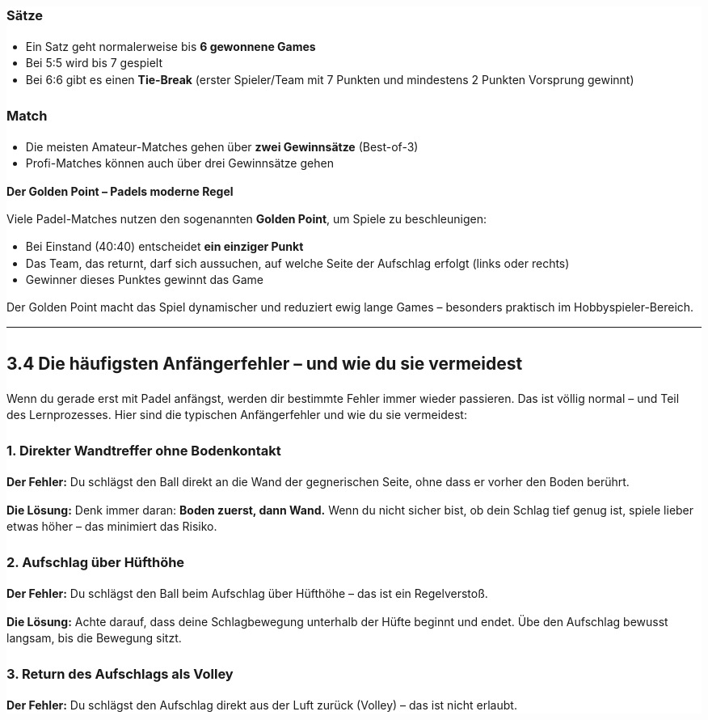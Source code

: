 ### Sätze

- Ein Satz geht normalerweise bis **6 gewonnene Games**
- Bei 5:5 wird bis 7 gespielt
- Bei 6:6 gibt es einen **Tie-Break** (erster Spieler/Team mit 7 Punkten und mindestens 2 Punkten Vorsprung gewinnt)

### Match

- Die meisten Amateur-Matches gehen über **zwei Gewinnsätze** (Best-of-3)
- Profi-Matches können auch über drei Gewinnsätze gehen

**Der Golden Point – Padels moderne Regel**

Viele Padel-Matches nutzen den sogenannten **Golden Point**, um Spiele zu beschleunigen:
- Bei Einstand (40:40) entscheidet **ein einziger Punkt**
- Das Team, das returnt, darf sich aussuchen, auf welche Seite der Aufschlag erfolgt (links oder rechts)
- Gewinner dieses Punktes gewinnt das Game

Der Golden Point macht das Spiel dynamischer und reduziert ewig lange Games – besonders praktisch im Hobbyspieler-Bereich.

---

## 3.4 Die häufigsten Anfängerfehler – und wie du sie vermeidest

Wenn du gerade erst mit Padel anfängst, werden dir bestimmte Fehler immer wieder passieren. Das ist völlig normal – und Teil des Lernprozesses. Hier sind die typischen Anfängerfehler und wie du sie vermeidest:

### 1. Direkter Wandtreffer ohne Bodenkontakt

**Der Fehler:**
Du schlägst den Ball direkt an die Wand der gegnerischen Seite, ohne dass er vorher den Boden berührt.

**Die Lösung:**
Denk immer daran: **Boden zuerst, dann Wand.** Wenn du nicht sicher bist, ob dein Schlag tief genug ist, spiele lieber etwas höher – das minimiert das Risiko.

### 2. Aufschlag über Hüfthöhe

**Der Fehler:**
Du schlägst den Ball beim Aufschlag über Hüfthöhe – das ist ein Regelverstoß.

**Die Lösung:**
Achte darauf, dass deine Schlagbewegung unterhalb der Hüfte beginnt und endet. Übe den Aufschlag bewusst langsam, bis die Bewegung sitzt.

### 3. Return des Aufschlags als Volley

**Der Fehler:**
Du schlägst den Aufschlag direkt aus der Luft zurück (Volley) – das ist nicht erlaubt.
